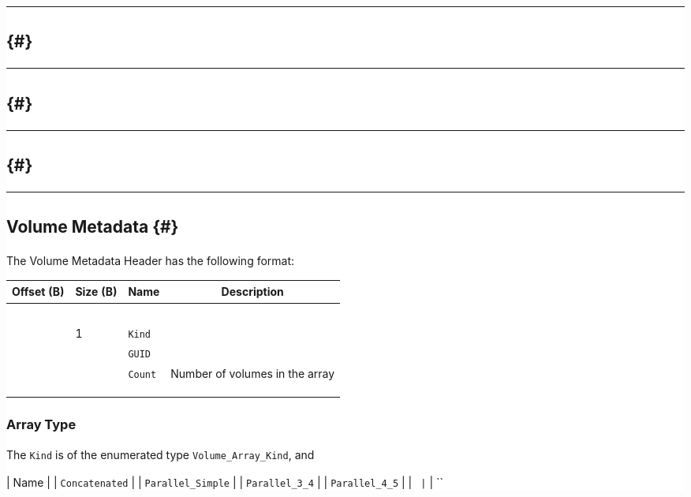 


-----------------------------------------------------------------------------------------------
##  {#}




-----------------------------------------------------------------------------------------------
##  {#}




-----------------------------------------------------------------------------------------------
##  {#}




-----------------------------------------------------------------------------------------------
## Volume Metadata {#}

The Volume Metadata Header has the following format: 

| Offset (B)   | Size (B)     | Name                  | Description                          |
| ------------ | ------------ | --------------------- | ------------------------------------ |
|              |              | 
|              |              | 
|              |              | 
|              |              | 
|              |              | 
|              |            1 | `Kind`
|              |              | `GUID`
|              |              | `Count`               | Number of volumes in the array       |
|              |              | 
|              |              | 
|              |              | 


### Array Type

The `Kind` is of the enumerated type `Volume_Array_Kind`, and 

| Name                  | 
| `Concatenated`        | 
| `Parallel_Simple`     | 
| `Parallel_3_4`        | 
| `Parallel_4_5`        | 
| `` 
| `` 
| `` 
